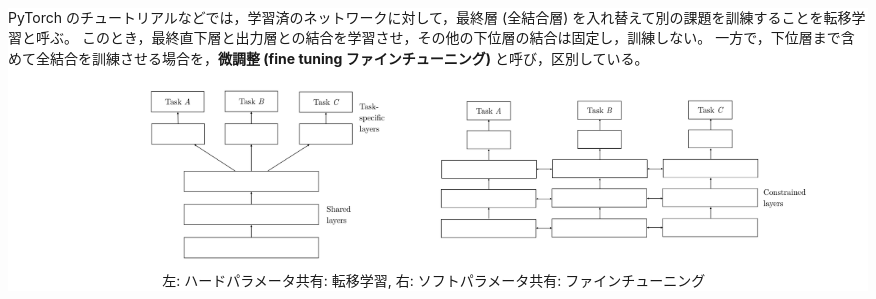 PyTorch のチュートリアルなどでは，学習済のネットワークに対して，最終層 (全結合層) を入れ替えて別の課題を訓練することを転移学習と呼ぶ。
このとき，最終直下層と出力層との結合を学習させ，その他の下位層の結合は固定し，訓練しない。
一方で，下位層まで含めて全結合を訓練させる場合を，**微調整 (fine tuning ファインチューニング)** と呼び，区別している。

<div align="center" style="width:99%">
<img src="/assets/2019Ruder_hard_parameter_sharing_p48.jpg" style="width:44%">
<img src="/assets/2019Ruder_soft_parameter_sharing_p49.jpg" style="width:44%"><br/>
左: ハードパラメータ共有: 転移学習,  右: ソフトパラメータ共有: ファインチューニング
</div>
